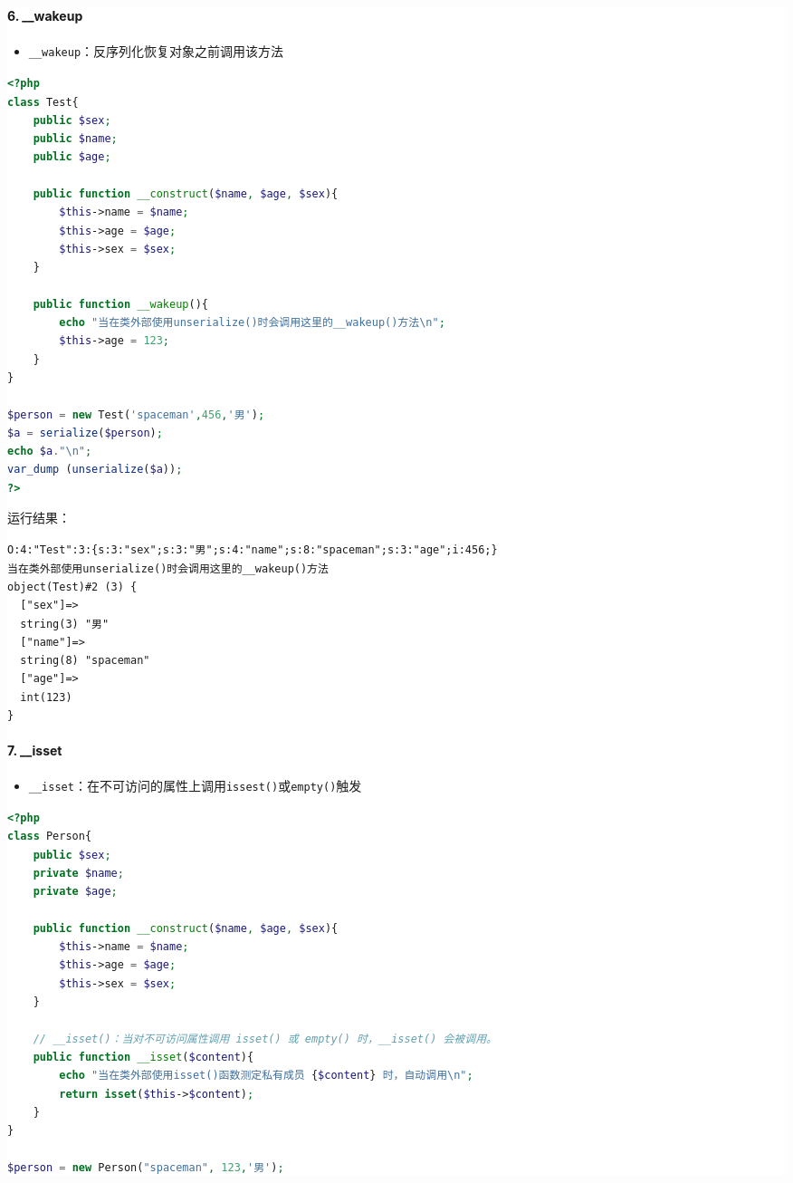 #### 6. \_\_wakeup
- `__wakeup`：反序列化恢复对象之前调用该方法
```php
<?php
class Test{
    public $sex;
    public $name;
    public $age;

    public function __construct($name, $age, $sex){
        $this->name = $name;
        $this->age = $age;
        $this->sex = $sex;
    }

    public function __wakeup(){
        echo "当在类外部使用unserialize()时会调用这里的__wakeup()方法\n";
        $this->age = 123;
    }
}

$person = new Test('spaceman',456,'男');
$a = serialize($person);
echo $a."\n";
var_dump (unserialize($a));
?>
```
运行结果：
```shell
O:4:"Test":3:{s:3:"sex";s:3:"男";s:4:"name";s:8:"spaceman";s:3:"age";i:456;}
当在类外部使用unserialize()时会调用这里的__wakeup()方法
object(Test)#2 (3) {
  ["sex"]=>
  string(3) "男"
  ["name"]=>
  string(8) "spaceman"
  ["age"]=>
  int(123)
}
```

#### 7. \_\_isset
- `__isset`：在不可访问的属性上调用`issest()`或`empty()`触发
```php
<?php
class Person{
    public $sex;
    private $name;
    private $age;

    public function __construct($name, $age, $sex){
        $this->name = $name;
        $this->age = $age;
        $this->sex = $sex;
    }

    // __isset()：当对不可访问属性调用 isset() 或 empty() 时，__isset() 会被调用。
    public function __isset($content){
        echo "当在类外部使用isset()函数测定私有成员 {$content} 时，自动调用\n";
        return isset($this->$content);
    }
}

$person = new Person("spaceman", 123,'男');
```